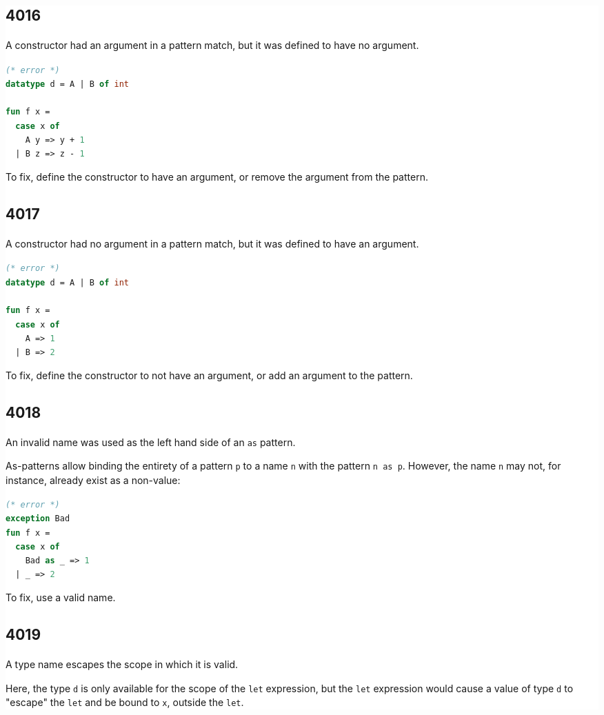 ## 4016

A constructor had an argument in a pattern match, but it was defined to have no argument.

```sml
(* error *)
datatype d = A | B of int

fun f x =
  case x of
    A y => y + 1
  | B z => z - 1
```

To fix, define the constructor to have an argument, or remove the argument from the pattern.

## 4017

A constructor had no argument in a pattern match, but it was defined to have an argument.

```sml
(* error *)
datatype d = A | B of int

fun f x =
  case x of
    A => 1
  | B => 2
```

To fix, define the constructor to not have an argument, or add an argument to the pattern.

## 4018

An invalid name was used as the left hand side of an `as` pattern.

As-patterns allow binding the entirety of a pattern `p` to a name `n` with the pattern `n as p`. However, the name `n` may not, for instance, already exist as a non-value:

```sml
(* error *)
exception Bad
fun f x =
  case x of
    Bad as _ => 1
  | _ => 2
```

To fix, use a valid name.

## 4019

A type name escapes the scope in which it is valid.

Here, the type `d` is only available for the scope of the `let` expression, but the `let` expression would cause a value of type `d` to "escape" the `let` and be bound to `x`, outside the `let`.
